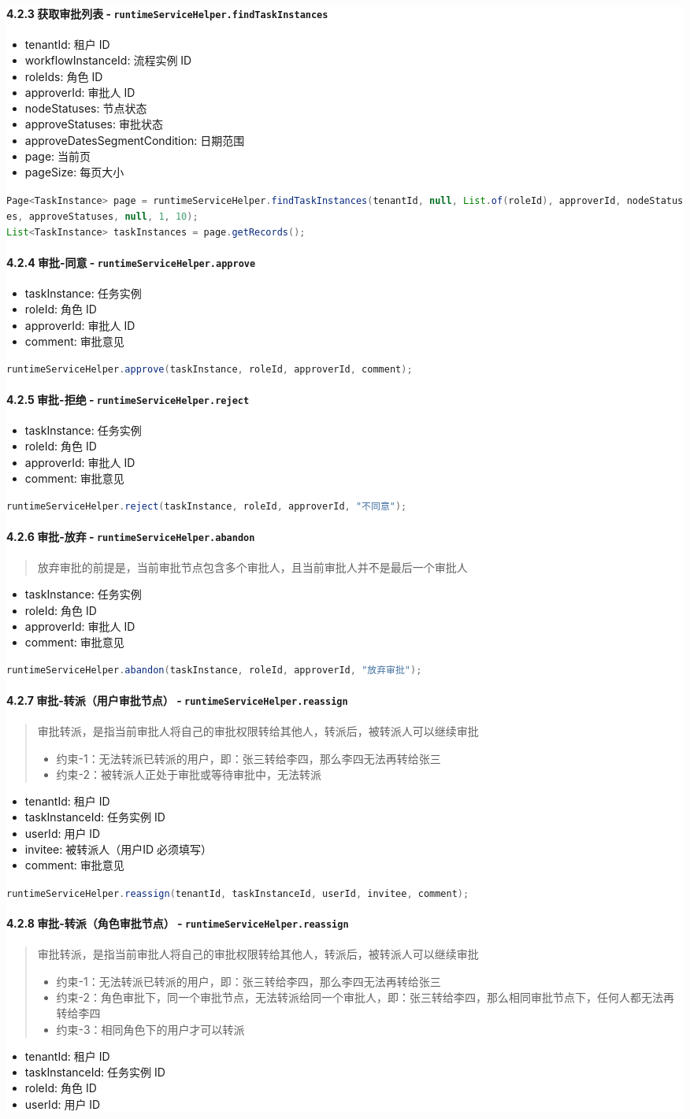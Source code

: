 ```java
```
#### 4.2.3 获取审批列表 - `runtimeServiceHelper.findTaskInstances`
- tenantId: 租户 ID
- workflowInstanceId: 流程实例 ID
- roleIds: 角色 ID
- approverId: 审批人 ID
- nodeStatuses: 节点状态
- approveStatuses: 审批状态
- approveDatesSegmentCondition: 日期范围
- page: 当前页
- pageSize: 每页大小
```java
Page<TaskInstance> page = runtimeServiceHelper.findTaskInstances(tenantId, null, List.of(roleId), approverId, nodeStatuses, approveStatuses, null, 1, 10);
List<TaskInstance> taskInstances = page.getRecords();
```
#### 4.2.4 审批-同意 - `runtimeServiceHelper.approve`
- taskInstance: 任务实例
- roleId: 角色 ID
- approverId: 审批人 ID
- comment: 审批意见
```java
runtimeServiceHelper.approve(taskInstance, roleId, approverId, comment);
```
#### 4.2.5 审批-拒绝 - `runtimeServiceHelper.reject`
- taskInstance: 任务实例
- roleId: 角色 ID
- approverId: 审批人 ID
- comment: 审批意见
```java
runtimeServiceHelper.reject(taskInstance, roleId, approverId, "不同意");
```
#### 4.2.6 审批-放弃 - `runtimeServiceHelper.abandon`
> 放弃审批的前提是，当前审批节点包含多个审批人，且当前审批人并不是最后一个审批人
- taskInstance: 任务实例
- roleId: 角色 ID
- approverId: 审批人 ID
- comment: 审批意见
```java
runtimeServiceHelper.abandon(taskInstance, roleId, approverId, "放弃审批");
```
#### 4.2.7 审批-转派（用户审批节点） - `runtimeServiceHelper.reassign`
> 审批转派，是指当前审批人将自己的审批权限转给其他人，转派后，被转派人可以继续审批  
> - 约束-1：无法转派已转派的用户，即：张三转给李四，那么李四无法再转给张三
> - 约束-2：被转派人正处于审批或等待审批中，无法转派
- tenantId: 租户 ID
- taskInstanceId: 任务实例 ID
- userId: 用户 ID
- invitee: 被转派人（用户ID 必须填写）
- comment: 审批意见
```java
runtimeServiceHelper.reassign(tenantId, taskInstanceId, userId, invitee, comment);
```
#### 4.2.8 审批-转派（角色审批节点） - `runtimeServiceHelper.reassign`
> 审批转派，是指当前审批人将自己的审批权限转给其他人，转派后，被转派人可以继续审批
> - 约束-1：无法转派已转派的用户，即：张三转给李四，那么李四无法再转给张三
> - 约束-2：角色审批下，同一个审批节点，无法转派给同一个审批人，即：张三转给李四，那么相同审批节点下，任何人都无法再转给李四
> - 约束-3：相同角色下的用户才可以转派
- tenantId: 租户 ID
- taskInstanceId: 任务实例 ID
- roleId: 角色 ID
- userId: 用户 ID